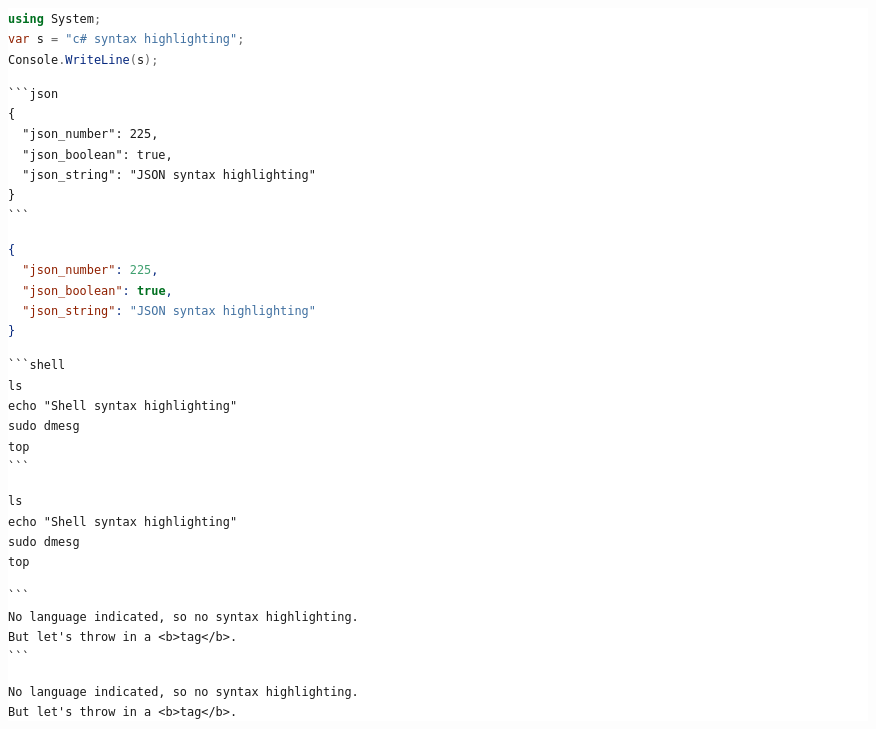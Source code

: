 ```csharp
using System;
var s = "c# syntax highlighting";
Console.WriteLine(s);
```

</TabItem>
<TabItem value="json">

    ```json
    {
      "json_number": 225,
      "json_boolean": true,
      "json_string": "JSON syntax highlighting"
    }
    ```

```json
{
  "json_number": 225,
  "json_boolean": true,
  "json_string": "JSON syntax highlighting"
}
```

</TabItem>
<TabItem value="sh">

    ```shell
    ls 
    echo "Shell syntax highlighting"
    sudo dmesg
    top
    ```

```shell
ls 
echo "Shell syntax highlighting"
sudo dmesg
top
```

</TabItem>
<TabItem value="txt">

    ```
    No language indicated, so no syntax highlighting.
    But let's throw in a <b>tag</b>.
    ```


```
No language indicated, so no syntax highlighting.
But let's throw in a <b>tag</b>.
```


</TabItem>
<TabItem value="extras">
